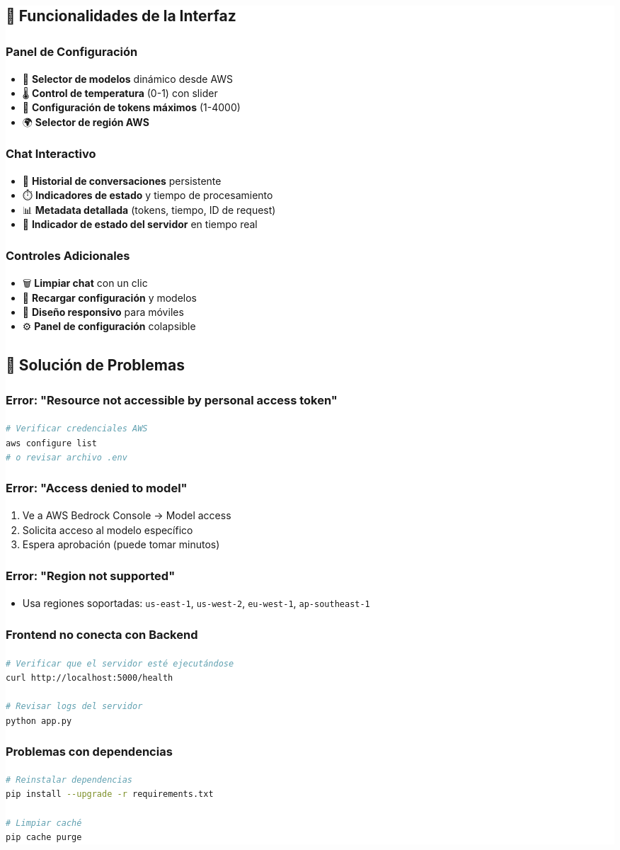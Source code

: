 ## 🎯 Funcionalidades de la Interfaz

### Panel de Configuración
- 🔧 **Selector de modelos** dinámico desde AWS
- 🌡️ **Control de temperatura** (0-1) con slider
- 🔢 **Configuración de tokens máximos** (1-4000)
- 🌍 **Selector de región AWS**

### Chat Interactivo
- 💬 **Historial de conversaciones** persistente
- ⏱️ **Indicadores de estado** y tiempo de procesamiento
- 📊 **Metadata detallada** (tokens, tiempo, ID de request)
- 🔄 **Indicador de estado del servidor** en tiempo real

### Controles Adicionales
- 🗑️ **Limpiar chat** con un clic
- 🔄 **Recargar configuración** y modelos
- 📱 **Diseño responsivo** para móviles
- ⚙️ **Panel de configuración** colapsible

## 🐛 Solución de Problemas

### Error: "Resource not accessible by personal access token"
```bash
# Verificar credenciales AWS
aws configure list
# o revisar archivo .env
```

### Error: "Access denied to model"
1. Ve a AWS Bedrock Console → Model access
2. Solicita acceso al modelo específico
3. Espera aprobación (puede tomar minutos)

### Error: "Region not supported"
- Usa regiones soportadas: `us-east-1`, `us-west-2`, `eu-west-1`, `ap-southeast-1`

### Frontend no conecta con Backend
```bash
# Verificar que el servidor esté ejecutándose
curl http://localhost:5000/health

# Revisar logs del servidor
python app.py
```

### Problemas con dependencias
```bash
# Reinstalar dependencias
pip install --upgrade -r requirements.txt

# Limpiar caché
pip cache purge
```
